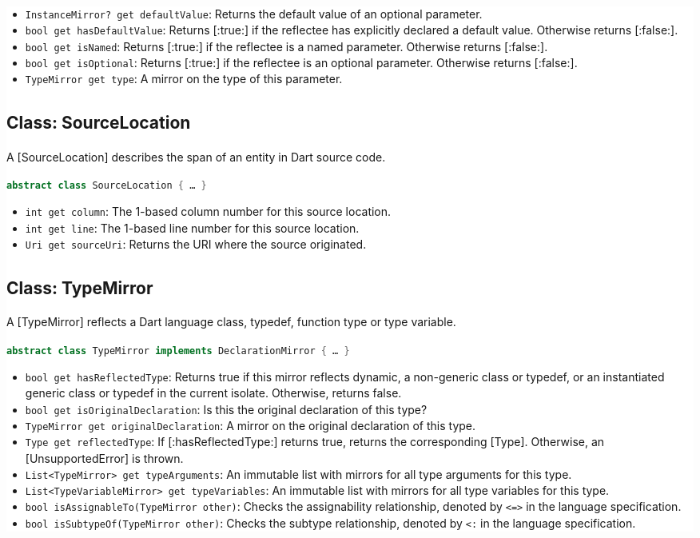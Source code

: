 - `InstanceMirror? get defaultValue`:
  Returns the default value of an optional parameter.
- `bool get hasDefaultValue`:
  Returns [:true:] if the reflectee has explicitly declared a default value.
  Otherwise returns [:false:].
- `bool get isNamed`: Returns [:true:] if the reflectee is a named parameter.
  Otherwise returns [:false:].
- `bool get isOptional`:
  Returns [:true:] if the reflectee is an optional parameter.
  Otherwise returns [:false:].
- `TypeMirror get type`: A mirror on the type of this parameter.

## Class: SourceLocation

A [SourceLocation] describes the span of an entity in Dart source code.

```dart
abstract class SourceLocation { … }
```

- `int get column`: The 1-based column number for this source location.
- `int get line`: The 1-based line number for this source location.
- `Uri get sourceUri`: Returns the URI where the source originated.

## Class: TypeMirror

A [TypeMirror] reflects a Dart language class, typedef,
function type or type variable.

```dart
abstract class TypeMirror implements DeclarationMirror { … }
```

- `bool get hasReflectedType`:
  Returns true if this mirror reflects dynamic, a non-generic class or
  typedef, or an instantiated generic class or typedef in the current
  isolate. Otherwise, returns false.
- `bool get isOriginalDeclaration`: Is this the original declaration of this type?
- `TypeMirror get originalDeclaration`:
  A mirror on the original declaration of this type.
- `Type get reflectedType`:
  If [:hasReflectedType:] returns true, returns the corresponding [Type].
  Otherwise, an [UnsupportedError] is thrown.
- `List<TypeMirror> get typeArguments`:
  An immutable list with mirrors for all type arguments for
  this type.
- `List<TypeVariableMirror> get typeVariables`:
  An immutable list with mirrors for all type variables for this type.
- `bool isAssignableTo(TypeMirror other)`:
  Checks the assignability relationship, denoted by `<=>` in the language
  specification.
- `bool isSubtypeOf(TypeMirror other)`:
  Checks the subtype relationship, denoted by `<:` in the language
  specification.
